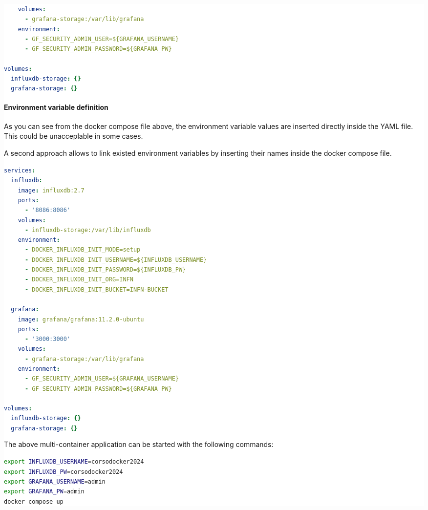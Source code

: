 ```yaml
    volumes:
  	  - grafana-storage:/var/lib/grafana
    environment:
      - GF_SECURITY_ADMIN_USER=${GRAFANA_USERNAME}
      - GF_SECURITY_ADMIN_PASSWORD=${GRAFANA_PW} 

volumes:
  influxdb-storage: {}
  grafana-storage: {}
```
#### Environment variable definition

As you can see from the docker compose file above, the environment variable values are inserted directly inside the YAML file. This could be unacceplable in some cases.

A second approach allows to link existed environment variables by inserting their names inside the docker compose file.

```yaml
services:
  influxdb:
    image: influxdb:2.7
    ports:
      - '8086:8086'
    volumes:
  	  - influxdb-storage:/var/lib/influxdb
    environment:
      - DOCKER_INFLUXDB_INIT_MODE=setup
      - DOCKER_INFLUXDB_INIT_USERNAME=${INFLUXDB_USERNAME}
      - DOCKER_INFLUXDB_INIT_PASSWORD=${INFLUXDB_PW}
      - DOCKER_INFLUXDB_INIT_ORG=INFN
      - DOCKER_INFLUXDB_INIT_BUCKET=INFN-BUCKET

  grafana:
    image: grafana/grafana:11.2.0-ubuntu
    ports:
      - '3000:3000'
    volumes:
  	  - grafana-storage:/var/lib/grafana
    environment:
  	  - GF_SECURITY_ADMIN_USER=${GRAFANA_USERNAME}
  	  - GF_SECURITY_ADMIN_PASSWORD=${GRAFANA_PW}

volumes:
  influxdb-storage: {}
  grafana-storage: {}
```

The above multi-container application can be started with the following commands:

```bash
export INFLUXDB_USERNAME=corsodocker2024
export INFLUXDB_PW=corsodocker2024
export GRAFANA_USERNAME=admin
export GRAFANA_PW=admin
docker compose up 
```
